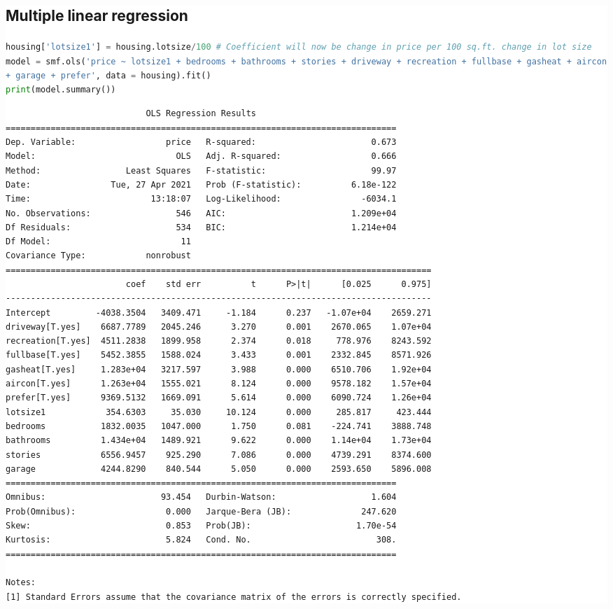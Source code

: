   </tbody>
</table>
</div>



## Multiple linear regression


```python
housing['lotsize1'] = housing.lotsize/100 # Coefficient will now be change in price per 100 sq.ft. change in lot size
model = smf.ols('price ~ lotsize1 + bedrooms + bathrooms + stories + driveway + recreation + fullbase + gasheat + aircon + garage + prefer', data = housing).fit()
print(model.summary())
```

                                OLS Regression Results                            
    ==============================================================================
    Dep. Variable:                  price   R-squared:                       0.673
    Model:                            OLS   Adj. R-squared:                  0.666
    Method:                 Least Squares   F-statistic:                     99.97
    Date:                Tue, 27 Apr 2021   Prob (F-statistic):          6.18e-122
    Time:                        13:18:07   Log-Likelihood:                -6034.1
    No. Observations:                 546   AIC:                         1.209e+04
    Df Residuals:                     534   BIC:                         1.214e+04
    Df Model:                          11                                         
    Covariance Type:            nonrobust                                         
    =====================================================================================
                            coef    std err          t      P>|t|      [0.025      0.975]
    -------------------------------------------------------------------------------------
    Intercept         -4038.3504   3409.471     -1.184      0.237   -1.07e+04    2659.271
    driveway[T.yes]    6687.7789   2045.246      3.270      0.001    2670.065    1.07e+04
    recreation[T.yes]  4511.2838   1899.958      2.374      0.018     778.976    8243.592
    fullbase[T.yes]    5452.3855   1588.024      3.433      0.001    2332.845    8571.926
    gasheat[T.yes]     1.283e+04   3217.597      3.988      0.000    6510.706    1.92e+04
    aircon[T.yes]      1.263e+04   1555.021      8.124      0.000    9578.182    1.57e+04
    prefer[T.yes]      9369.5132   1669.091      5.614      0.000    6090.724    1.26e+04
    lotsize1            354.6303     35.030     10.124      0.000     285.817     423.444
    bedrooms           1832.0035   1047.000      1.750      0.081    -224.741    3888.748
    bathrooms          1.434e+04   1489.921      9.622      0.000    1.14e+04    1.73e+04
    stories            6556.9457    925.290      7.086      0.000    4739.291    8374.600
    garage             4244.8290    840.544      5.050      0.000    2593.650    5896.008
    ==============================================================================
    Omnibus:                       93.454   Durbin-Watson:                   1.604
    Prob(Omnibus):                  0.000   Jarque-Bera (JB):              247.620
    Skew:                           0.853   Prob(JB):                     1.70e-54
    Kurtosis:                       5.824   Cond. No.                         308.
    ==============================================================================
    
    Notes:
    [1] Standard Errors assume that the covariance matrix of the errors is correctly specified.

